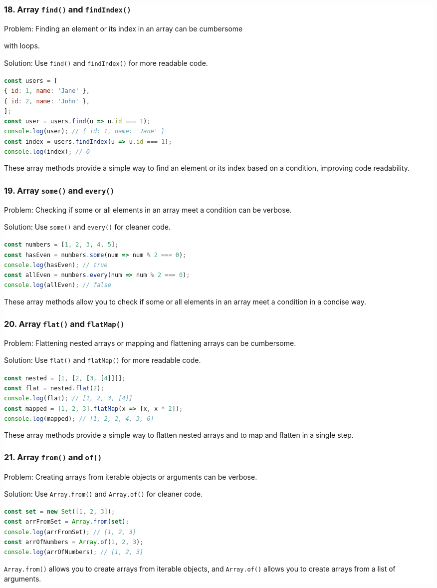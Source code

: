 ### 18. Array `find()` and `findIndex()`
Problem: Finding an element or its index in an array can be cumbersome

with loops.

Solution: Use `find()` and `findIndex()` for more readable code.
```js
const users = [
{ id: 1, name: 'Jane' },
{ id: 2, name: 'John' },
];
const user = users.find(u => u.id === 1);
console.log(user); // { id: 1, name: 'Jane' }
const index = users.findIndex(u => u.id === 1);
console.log(index); // 0
```
These array methods provide a simple way to find an element or its index based on a condition, improving code readability.

### 19. Array `some()` and `every()`
Problem: Checking if some or all elements in an array meet a condition can be verbose.

Solution: Use `some()` and `every()` for cleaner code.
```js
const numbers = [1, 2, 3, 4, 5];
const hasEven = numbers.some(num => num % 2 === 0);
console.log(hasEven); // true
const allEven = numbers.every(num => num % 2 === 0);
console.log(allEven); // false
```
These array methods allow you to check if some or all elements in an array meet a condition in a concise way.

### 20. Array `flat()` and `flatMap()`
Problem: Flattening nested arrays or mapping and flattening arrays can be cumbersome.

Solution: Use `flat()` and `flatMap()` for more readable code.
```js
const nested = [1, [2, [3, [4]]]];
const flat = nested.flat(2);
console.log(flat); // [1, 2, 3, [4]]
const mapped = [1, 2, 3].flatMap(x => [x, x * 2]);
console.log(mapped); // [1, 2, 2, 4, 3, 6]
```
These array methods provide a simple way to flatten nested arrays and to map and flatten in a single step.

### 21. Array `from()` and `of()`
Problem: Creating arrays from iterable objects or arguments can be verbose.

Solution: Use `Array.from()` and `Array.of()` for cleaner code.
```js
const set = new Set([1, 2, 3]);
const arrFromSet = Array.from(set);
console.log(arrFromSet); // [1, 2, 3]
const arrOfNumbers = Array.of(1, 2, 3);
console.log(arrOfNumbers); // [1, 2, 3]
```
`Array.from()` allows you to create arrays from iterable objects, and `Array.of()` allows you to create arrays from a list of arguments.
